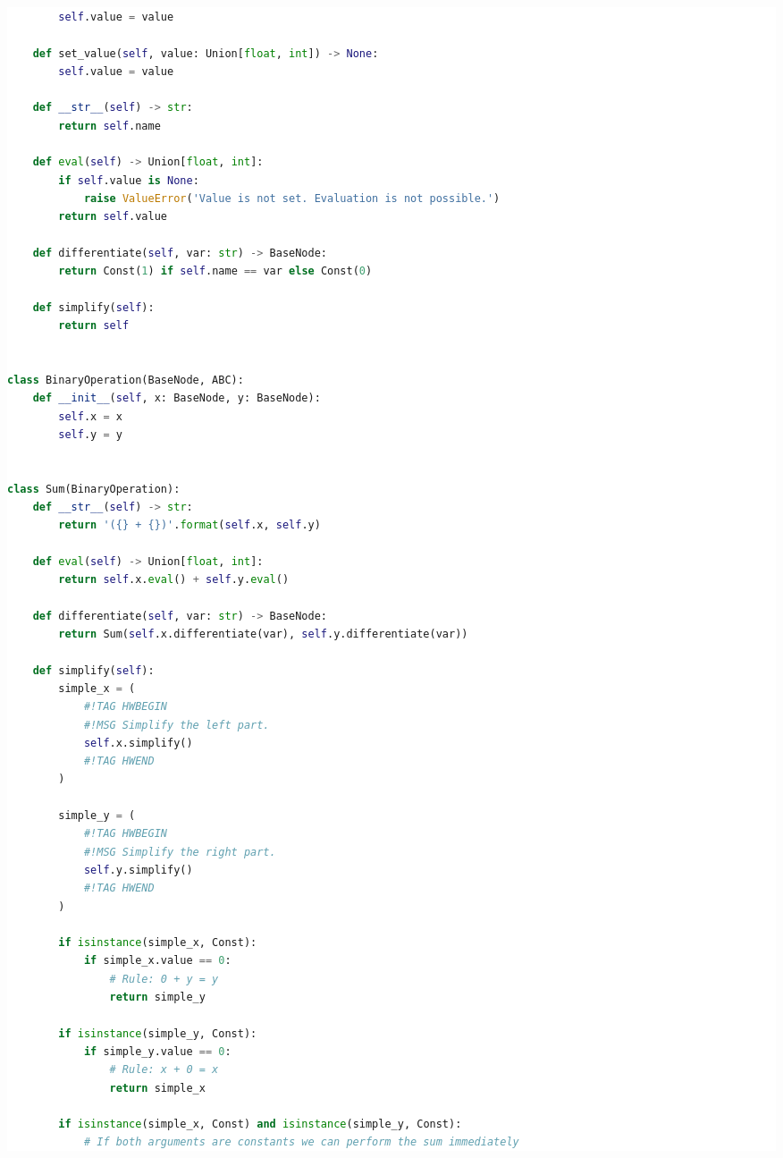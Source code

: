 ```python pycharm={"name": "#%%\n"}
        self.value = value

    def set_value(self, value: Union[float, int]) -> None:
        self.value = value

    def __str__(self) -> str:
        return self.name

    def eval(self) -> Union[float, int]:
        if self.value is None:
            raise ValueError('Value is not set. Evaluation is not possible.')
        return self.value

    def differentiate(self, var: str) -> BaseNode:
        return Const(1) if self.name == var else Const(0)

    def simplify(self):
        return self


class BinaryOperation(BaseNode, ABC):
    def __init__(self, x: BaseNode, y: BaseNode):
        self.x = x
        self.y = y


class Sum(BinaryOperation):
    def __str__(self) -> str:
        return '({} + {})'.format(self.x, self.y)

    def eval(self) -> Union[float, int]:
        return self.x.eval() + self.y.eval()

    def differentiate(self, var: str) -> BaseNode:
        return Sum(self.x.differentiate(var), self.y.differentiate(var))

    def simplify(self):
        simple_x = (
            #!TAG HWBEGIN
            #!MSG Simplify the left part.
            self.x.simplify()
            #!TAG HWEND
        )

        simple_y = (
            #!TAG HWBEGIN
            #!MSG Simplify the right part.
            self.y.simplify()
            #!TAG HWEND
        )

        if isinstance(simple_x, Const):
            if simple_x.value == 0:
                # Rule: 0 + y = y
                return simple_y

        if isinstance(simple_y, Const):
            if simple_y.value == 0:
                # Rule: x + 0 = x
                return simple_x

        if isinstance(simple_x, Const) and isinstance(simple_y, Const):
            # If both arguments are constants we can perform the sum immediately
```
